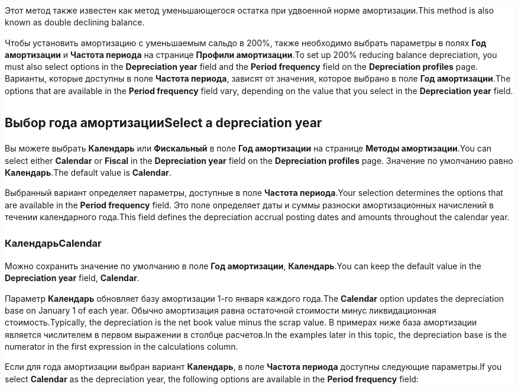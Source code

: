 <span data-ttu-id="a0a2c-108">Этот метод также известен как метод уменьшающегося остатка при удвоенной норме амортизации.</span><span class="sxs-lookup"><span data-stu-id="a0a2c-108">This method is also known as double declining balance.</span></span>

<span data-ttu-id="a0a2c-109">Чтобы установить амортизацию с уменьшаемым сальдо в 200%, также необходимо выбрать параметры в полях **Год амортизации** и **Частота периода** на странице **Профили амортизации**.</span><span class="sxs-lookup"><span data-stu-id="a0a2c-109">To set up 200% reducing balance depreciation, you must also select options in the **Depreciation year** field and the **Period frequency** field on the **Depreciation profiles** page.</span></span> <span data-ttu-id="a0a2c-110">Варианты, которые доступны в поле **Частота периода**, зависят от значения, которое выбрано в поле **Год амортизации**.</span><span class="sxs-lookup"><span data-stu-id="a0a2c-110">The options that are available in the **Period frequency** field vary, depending on the value that you select in the **Depreciation year** field.</span></span>

## <a name="select-a-depreciation-year"></a><span data-ttu-id="a0a2c-111">Выбор года амортизации</span><span class="sxs-lookup"><span data-stu-id="a0a2c-111">Select a depreciation year</span></span>
<span data-ttu-id="a0a2c-112">Вы можете выбрать **Календарь** или **Фискальный** в поле **Год амортизации** на странице **Методы амортизации**.</span><span class="sxs-lookup"><span data-stu-id="a0a2c-112">You can select either **Calendar** or **Fiscal** in the **Depreciation year** field on the **Depreciation profiles** page.</span></span> <span data-ttu-id="a0a2c-113">Значение по умолчанию равно **Календарь**.</span><span class="sxs-lookup"><span data-stu-id="a0a2c-113">The default value is **Calendar**.</span></span> 

<span data-ttu-id="a0a2c-114">Выбранный вариант определяет параметры, доступные в поле **Частота периода**.</span><span class="sxs-lookup"><span data-stu-id="a0a2c-114">Your selection determines the options that are available in the **Period frequency** field.</span></span> <span data-ttu-id="a0a2c-115">Это поле определяет даты и суммы разноски амортизационных начислений в течении календарного года.</span><span class="sxs-lookup"><span data-stu-id="a0a2c-115">This field defines the depreciation accrual posting dates and amounts throughout the calendar year.</span></span>

### <a name="calendar"></a><span data-ttu-id="a0a2c-116">Календарь</span><span class="sxs-lookup"><span data-stu-id="a0a2c-116">Calendar</span></span>

<span data-ttu-id="a0a2c-117">Можно сохранить значение по умолчанию в поле **Год амортизации**, **Календарь**.</span><span class="sxs-lookup"><span data-stu-id="a0a2c-117">You can keep the default value in the **Depreciation year** field, **Calendar**.</span></span> 

<span data-ttu-id="a0a2c-118">Параметр **Календарь** обновляет базу амортизации 1-го января каждого года.</span><span class="sxs-lookup"><span data-stu-id="a0a2c-118">The **Calendar** option updates the depreciation base on January 1 of each year.</span></span> <span data-ttu-id="a0a2c-119">Обычно амортизация равна остаточной стоимости минус ликвидационная стоимость.</span><span class="sxs-lookup"><span data-stu-id="a0a2c-119">Typically, the depreciation is the net book value minus the scrap value.</span></span> <span data-ttu-id="a0a2c-120">В примерах ниже база амортизации является числителем в первом выражении в столбце расчетов.</span><span class="sxs-lookup"><span data-stu-id="a0a2c-120">In the examples later in this topic, the depreciation base is the numerator in the first expression in the calculations column.</span></span> 

<span data-ttu-id="a0a2c-121">Если для года амортизации выбран вариант **Календарь**, в поле **Частота периода** доступны следующие параметры.</span><span class="sxs-lookup"><span data-stu-id="a0a2c-121">If you select **Calendar** as the depreciation year, the following options are available in the **Period frequency** field:</span></span>

